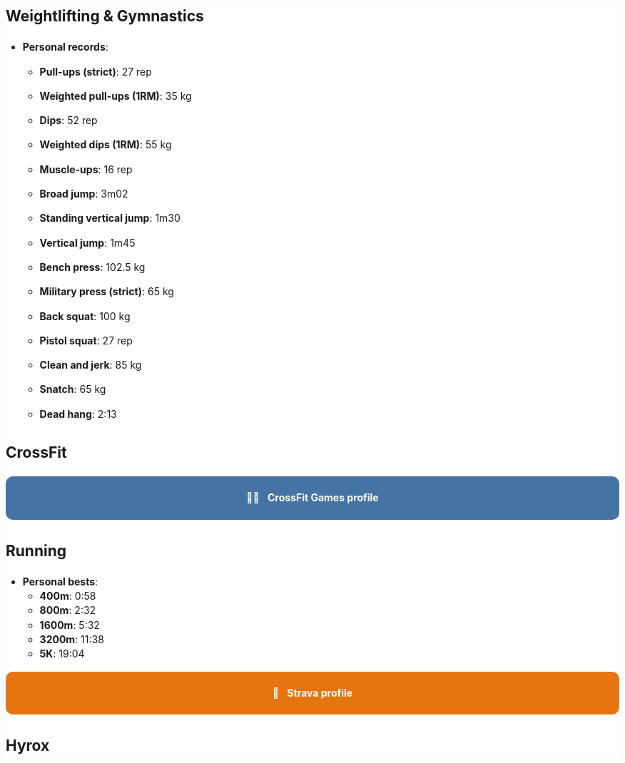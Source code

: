 ## Weightlifting & Gymnastics

- **Personal records**:
  - **Pull-ups (strict)**: 27 rep
  - **Weighted pull-ups (1RM)**: 35 kg 
  - **Dips**: 52 rep
  - **Weighted dips (1RM)**: 55 kg
  - **Muscle-ups**: 16 rep 
  
  - **Broad jump**: 3m02
  - **Standing vertical jump**: 1m30
  - **Vertical jump**: 1m45
  
  - **Bench press**: 102.5 kg
  - **Military press (strict)**: 65 kg
  - **Back squat**: 100 kg
  - **Pistol squat**: 27 rep
  
  - **Clean and jerk**: 85 kg
  - **Snatch**: 65 kg
  - **Dead hang**: 2:13


## CrossFit

<a href="https://games.crossfit.com/athlete/2736016?_ga=2.228485213.17242764.1714655221-419983903.1702560745" 
   style="display: block; width: 100%; text-align: center; padding: 20px 0; background-color: #4573a3; color: white; text-decoration: none; border-radius: 10px; font-weight: bold; transition: background-color 0.3s ease;">
  <span style="margin-right: 8px;">🏋🏼</span> CrossFit Games profile
</a>

## Running

- **Personal bests**:
  - **400m**: 0:58
  - **800m**: 2:32
  - **1600m**: 5:32
  - **3200m**: 11:38
  - **5K**: 19:04

<a href="https://www.strava.com/athletes/125862142" 
   style="display: block; width: 100%; text-align: center; padding: 20px 0; background-color: #e67410; color: white; text-decoration: none; border-radius: 10px; font-weight: bold; transition: background-color 0.3s ease;">
  <span style="margin-right: 8px;">👟</span> Strava profile
</a>


## Hyrox
